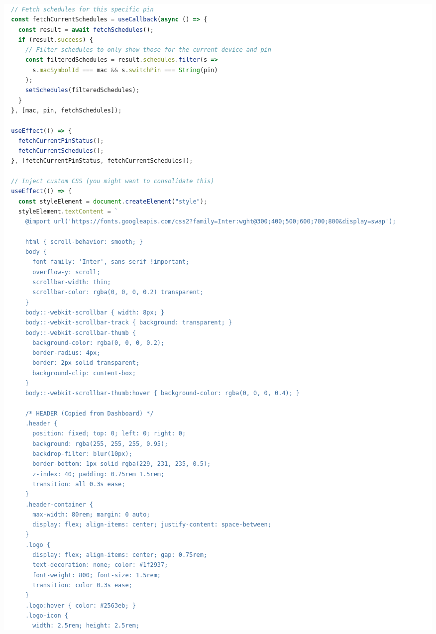 ```javascript
  // Fetch schedules for this specific pin
  const fetchCurrentSchedules = useCallback(async () => {
    const result = await fetchSchedules();
    if (result.success) {
      // Filter schedules to only show those for the current device and pin
      const filteredSchedules = result.schedules.filter(s =>
        s.macSymbolId === mac && s.switchPin === String(pin)
      );
      setSchedules(filteredSchedules);
    }
  }, [mac, pin, fetchSchedules]);

  useEffect(() => {
    fetchCurrentPinStatus();
    fetchCurrentSchedules();
  }, [fetchCurrentPinStatus, fetchCurrentSchedules]);

  // Inject custom CSS (you might want to consolidate this)
  useEffect(() => {
    const styleElement = document.createElement("style");
    styleElement.textContent = `
      @import url('https://fonts.googleapis.com/css2?family=Inter:wght@300;400;500;600;700;800&display=swap');

      html { scroll-behavior: smooth; }
      body {
        font-family: 'Inter', sans-serif !important;
        overflow-y: scroll;
        scrollbar-width: thin;
        scrollbar-color: rgba(0, 0, 0, 0.2) transparent;
      }
      body::-webkit-scrollbar { width: 8px; }
      body::-webkit-scrollbar-track { background: transparent; }
      body::-webkit-scrollbar-thumb {
        background-color: rgba(0, 0, 0, 0.2);
        border-radius: 4px;
        border: 2px solid transparent;
        background-clip: content-box;
      }
      body::-webkit-scrollbar-thumb:hover { background-color: rgba(0, 0, 0, 0.4); }

      /* HEADER (Copied from Dashboard) */
      .header {
        position: fixed; top: 0; left: 0; right: 0;
        background: rgba(255, 255, 255, 0.95);
        backdrop-filter: blur(10px);
        border-bottom: 1px solid rgba(229, 231, 235, 0.5);
        z-index: 40; padding: 0.75rem 1.5rem;
        transition: all 0.3s ease;
      }
      .header-container {
        max-width: 80rem; margin: 0 auto;
        display: flex; align-items: center; justify-content: space-between;
      }
      .logo {
        display: flex; align-items: center; gap: 0.75rem;
        text-decoration: none; color: #1f2937;
        font-weight: 800; font-size: 1.5rem;
        transition: color 0.3s ease;
      }
      .logo:hover { color: #2563eb; }
      .logo-icon {
        width: 2.5rem; height: 2.5rem;
```